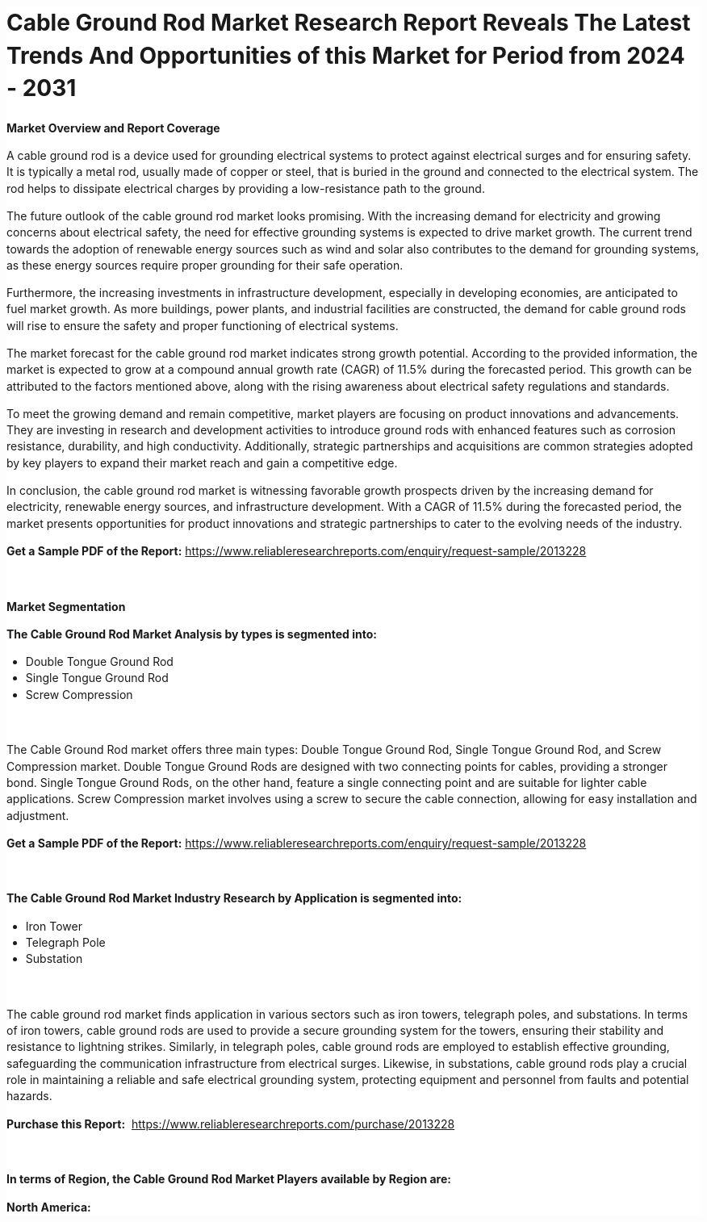 <p><h1>Cable Ground Rod Market Research Report Reveals The Latest Trends And Opportunities of this Market for Period from 2024 - 2031</h1></p><p><strong>Market Overview and Report Coverage</strong></p>
<p><p>A cable ground rod is a device used for grounding electrical systems to protect against electrical surges and for ensuring safety. It is typically a metal rod, usually made of copper or steel, that is buried in the ground and connected to the electrical system. The rod helps to dissipate electrical charges by providing a low-resistance path to the ground.</p><p>The future outlook of the cable ground rod market looks promising. With the increasing demand for electricity and growing concerns about electrical safety, the need for effective grounding systems is expected to drive market growth. The current trend towards the adoption of renewable energy sources such as wind and solar also contributes to the demand for grounding systems, as these energy sources require proper grounding for their safe operation.</p><p>Furthermore, the increasing investments in infrastructure development, especially in developing economies, are anticipated to fuel market growth. As more buildings, power plants, and industrial facilities are constructed, the demand for cable ground rods will rise to ensure the safety and proper functioning of electrical systems.</p><p>The market forecast for the cable ground rod market indicates strong growth potential. According to the provided information, the market is expected to grow at a compound annual growth rate (CAGR) of 11.5% during the forecasted period. This growth can be attributed to the factors mentioned above, along with the rising awareness about electrical safety regulations and standards.</p><p>To meet the growing demand and remain competitive, market players are focusing on product innovations and advancements. They are investing in research and development activities to introduce ground rods with enhanced features such as corrosion resistance, durability, and high conductivity. Additionally, strategic partnerships and acquisitions are common strategies adopted by key players to expand their market reach and gain a competitive edge.</p><p>In conclusion, the cable ground rod market is witnessing favorable growth prospects driven by the increasing demand for electricity, renewable energy sources, and infrastructure development. With a CAGR of 11.5% during the forecasted period, the market presents opportunities for product innovations and strategic partnerships to cater to the evolving needs of the industry.</p></p>
<p><strong>Get a Sample PDF of the Report:</strong> <a href="https://www.reliableresearchreports.com/enquiry/request-sample/2013228">https://www.reliableresearchreports.com/enquiry/request-sample/2013228</a></p>
<p>&nbsp;</p>
<p><strong>Market Segmentation</strong></p>
<p><strong>The Cable Ground Rod Market Analysis by types is segmented into:</strong></p>
<p><ul><li>Double Tongue Ground Rod</li><li>Single Tongue Ground Rod</li><li>Screw Compression</li></ul></p>
<p>&nbsp;</p>
<p><p>The Cable Ground Rod market offers three main types: Double Tongue Ground Rod, Single Tongue Ground Rod, and Screw Compression market. Double Tongue Ground Rods are designed with two connecting points for cables, providing a stronger bond. Single Tongue Ground Rods, on the other hand, feature a single connecting point and are suitable for lighter cable applications. Screw Compression market involves using a screw to secure the cable connection, allowing for easy installation and adjustment.</p></p>
<p><strong>Get a Sample PDF of the Report:</strong>&nbsp;<a href="https://www.reliableresearchreports.com/enquiry/request-sample/2013228">https://www.reliableresearchreports.com/enquiry/request-sample/2013228</a></p>
<p>&nbsp;</p>
<p><strong>The Cable Ground Rod Market Industry Research by Application is segmented into:</strong></p>
<p><ul><li>Iron Tower</li><li>Telegraph Pole</li><li>Substation</li></ul></p>
<p>&nbsp;</p>
<p><p>The cable ground rod market finds application in various sectors such as iron towers, telegraph poles, and substations. In terms of iron towers, cable ground rods are used to provide a secure grounding system for the towers, ensuring their stability and resistance to lightning strikes. Similarly, in telegraph poles, cable ground rods are employed to establish effective grounding, safeguarding the communication infrastructure from electrical surges. Likewise, in substations, cable ground rods play a crucial role in maintaining a reliable and safe electrical grounding system, protecting equipment and personnel from faults and potential hazards.</p></p>
<p><strong>Purchase this Report:</strong>&nbsp; <a href="https://www.reliableresearchreports.com/purchase/2013228">https://www.reliableresearchreports.com/purchase/2013228</a></p>
<p>&nbsp;</p>
<p><strong>In terms of Region, the Cable Ground Rod Market Players available by Region are:</strong></p>
<p>
    <p> <strong> North America: </strong>